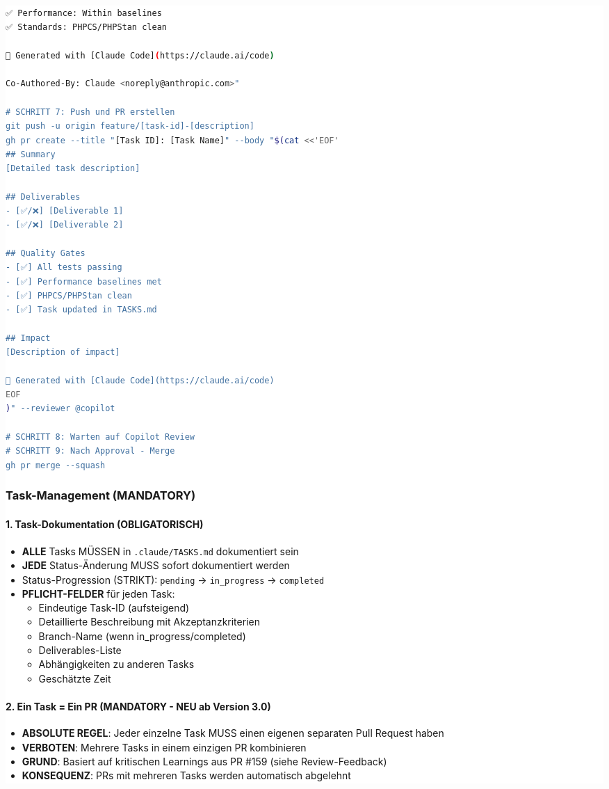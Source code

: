 ```bash
✅ Performance: Within baselines  
✅ Standards: PHPCS/PHPStan clean

🤖 Generated with [Claude Code](https://claude.ai/code)

Co-Authored-By: Claude <noreply@anthropic.com>"

# SCHRITT 7: Push und PR erstellen
git push -u origin feature/[task-id]-[description]
gh pr create --title "[Task ID]: [Task Name]" --body "$(cat <<'EOF'
## Summary
[Detailed task description]

## Deliverables
- [✅/❌] [Deliverable 1]
- [✅/❌] [Deliverable 2]

## Quality Gates
- [✅] All tests passing
- [✅] Performance baselines met
- [✅] PHPCS/PHPStan clean
- [✅] Task updated in TASKS.md

## Impact
[Description of impact]

🤖 Generated with [Claude Code](https://claude.ai/code)
EOF
)" --reviewer @copilot

# SCHRITT 8: Warten auf Copilot Review
# SCHRITT 9: Nach Approval - Merge
gh pr merge --squash
```

### Task-Management (MANDATORY)

#### 1. Task-Dokumentation (OBLIGATORISCH)
- **ALLE** Tasks MÜSSEN in `.claude/TASKS.md` dokumentiert sein
- **JEDE** Status-Änderung MUSS sofort dokumentiert werden
- Status-Progression (STRIKT): `pending` → `in_progress` → `completed`
- **PFLICHT-FELDER** für jeden Task:
  - Eindeutige Task-ID (aufsteigend)
  - Detaillierte Beschreibung mit Akzeptanzkriterien
  - Branch-Name (wenn in_progress/completed)
  - Deliverables-Liste
  - Abhängigkeiten zu anderen Tasks
  - Geschätzte Zeit

#### 2. Ein Task = Ein PR (MANDATORY - NEU ab Version 3.0)
- **ABSOLUTE REGEL**: Jeder einzelne Task MUSS einen eigenen separaten Pull Request haben
- **VERBOTEN**: Mehrere Tasks in einem einzigen PR kombinieren
- **GRUND**: Basiert auf kritischen Learnings aus PR #159 (siehe Review-Feedback)
- **KONSEQUENZ**: PRs mit mehreren Tasks werden automatisch abgelehnt
